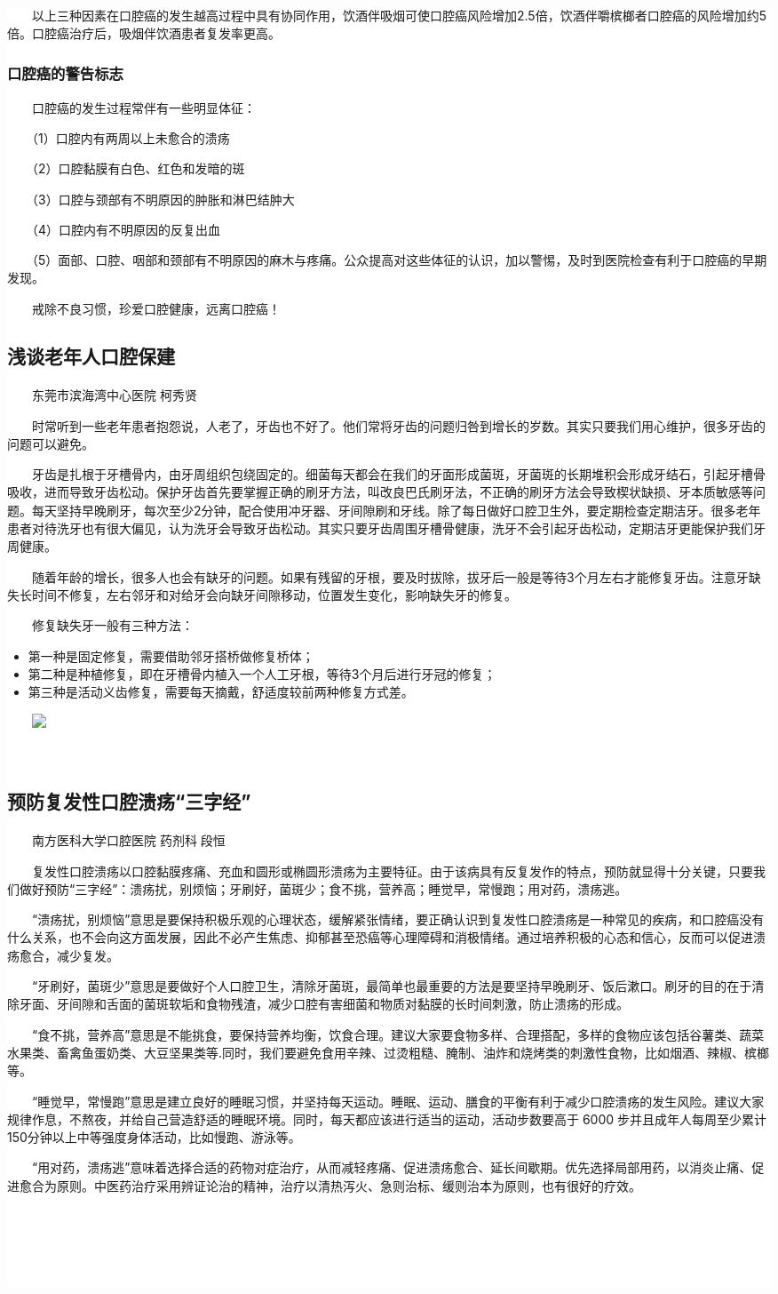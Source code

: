 　　以上三种因素在口腔癌的发生越高过程中具有协同作用，饮酒伴吸烟可使口腔癌风险增加2.5倍，饮酒伴嚼槟榔者口腔癌的风险增加约5倍。口腔癌治疗后，吸烟伴饮酒患者复发率更高。

### 口腔癌的警告标志

　　口腔癌的发生过程常伴有一些明显体征：

　　（1）口腔内有两周以上未愈合的溃疡

　　（2）口腔黏膜有白色、红色和发暗的斑

　　（3）口腔与颈部有不明原因的肿胀和淋巴结肿大

　　（4）口腔内有不明原因的反复出血

　　（5）面部、口腔、咽部和颈部有不明原因的麻木与疼痛。公众提高对这些体征的认识，加以警惕，及时到医院检查有利于口腔癌的早期发现。

　　戒除不良习惯，珍爱口腔健康，远离口腔癌！

## 浅谈老年人口腔保建

　　东莞市滨海湾中心医院    柯秀贤

　　时常听到一些老年患者抱怨说，人老了，牙齿也不好了。他们常将牙齿的问题归咎到增长的岁数。其实只要我们用心维护，很多牙齿的问题可以避免。

　　牙齿是扎根于牙槽骨内，由牙周组织包绕固定的。细菌每天都会在我们的牙面形成菌斑，牙菌斑的长期堆积会形成牙结石，引起牙槽骨吸收，进而导致牙齿松动。保护牙齿首先要掌握正确的刷牙方法，叫改良巴氏刷牙法，不正确的刷牙方法会导致楔状缺损、牙本质敏感等问题。每天坚持早晚刷牙，每次至少2分钟，配合使用冲牙器、牙间隙刷和牙线。除了每日做好口腔卫生外，要定期检查定期洁牙。很多老年患者对待洗牙也有很大偏见，认为洗牙会导致牙齿松动。其实只要牙齿周围牙槽骨健康，洗牙不会引起牙齿松动，定期洁牙更能保护我们牙周健康。

　　随着年龄的增长，很多人也会有缺牙的问题。如果有残留的牙根，要及时拔除，拔牙后一般是等待3个月左右才能修复牙齿。注意牙缺失长时间不修复，左右邻牙和对给牙会向缺牙间隙移动，位置发生变化，影响缺失牙的修复。

　　修复缺失牙一般有三种方法：

* 第一种是固定修复，需要借助邻牙搭桥做修复桥体；
* 第二种是种植修复，即在牙槽骨内植入一个人工牙根，等待3个月后进行牙冠的修复；
* 第三种是活动义齿修复，需要每天摘戴，舒适度较前两种修复方式差。

　　​![](https://image.peterjxl.com/blog/image-20240104213506-bs7qdsv.png)​

　　‍

## 预防复发性口腔溃疡“三字经”

　　南方医科大学口腔医院   药剂科  段恒

　　复发性口腔溃疡以口腔黏膜疼痛、充血和圆形或椭圆形溃疡为主要特征。由于该病具有反复发作的特点，预防就显得十分关键，只要我们做好预防“三字经”：溃疡扰，别烦恼；牙刷好，菌斑少；食不挑，营养高；睡觉早，常慢跑；用对药，溃疡逃。

　　“溃疡扰，别烦恼”意思是要保持积极乐观的心理状态，缓解紧张情绪，要正确认识到复发性口腔溃疡是一种常见的疾病，和口腔癌没有什么关系，也不会向这方面发展，因此不必产生焦虑、抑郁甚至恐癌等心理障碍和消极情绪。通过培养积极的心态和信心，反而可以促进溃疡愈合，减少复发。

　　“牙刷好，菌斑少”意思是要做好个人口腔卫生，清除牙菌斑，最简单也最重要的方法是要坚持早晚刷牙、饭后漱口。刷牙的目的在于清除牙面、牙间隙和舌面的菌斑软垢和食物残渣，减少口腔有害细菌和物质对黏膜的长时间刺激，防止溃疡的形成。

　　“食不挑，营养高”意思是不能挑食，要保持营养均衡，饮食合理。建议大家要食物多样、合理搭配，多样的食物应该包括谷薯类、蔬菜水果类、畜禽鱼蛋奶类、大豆坚果类等.同时，我们要避免食用辛辣、过烫粗糙、腌制、油炸和烧烤类的刺激性食物，比如烟酒、辣椒、槟榔等。

　　“睡觉早，常慢跑”意思是建立良好的睡眠习惯，并坚持每天运动。睡眠、运动、膳食的平衡有利于减少口腔溃疡的发生风险。建议大家规律作息，不熬夜，并给自己营造舒适的睡眠环境。同时，每天都应该进行适当的运动，活动步数要高于 6000 步并且成年人每周至少累计150分钟以上中等强度身体活动，比如慢跑、游泳等。

　　“用对药，溃疡逃”意味着选择合适的药物对症治疗，从而减轻疼痛、促进溃疡愈合、延长间歇期。优先选择局部用药，以消炎止痛、促进愈合为原则。中医药治疗采用辨证论治的精神，治疗以清热泻火、急则治标、缓则治本为原则，也有很好的疗效。

　　‍

　　‍

　　‍
